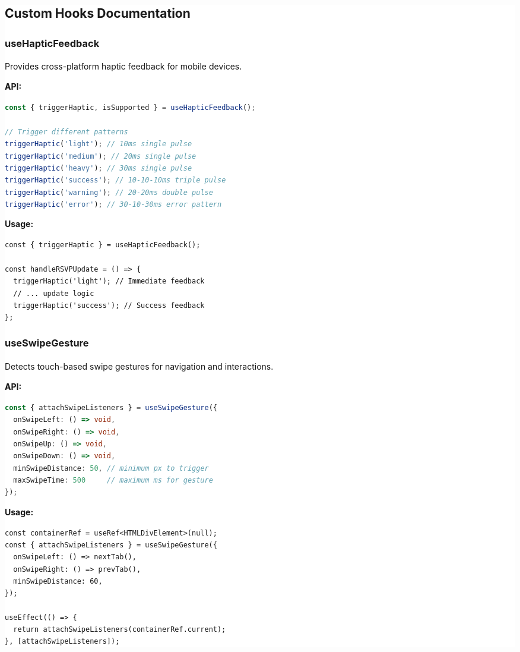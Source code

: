 ## Custom Hooks Documentation

### useHapticFeedback

Provides cross-platform haptic feedback for mobile devices.

**API:**

```typescript
const { triggerHaptic, isSupported } = useHapticFeedback();

// Trigger different patterns
triggerHaptic('light'); // 10ms single pulse
triggerHaptic('medium'); // 20ms single pulse
triggerHaptic('heavy'); // 30ms single pulse
triggerHaptic('success'); // 10-10-10ms triple pulse
triggerHaptic('warning'); // 20-20ms double pulse
triggerHaptic('error'); // 30-10-30ms error pattern
```

**Usage:**

```tsx
const { triggerHaptic } = useHapticFeedback();

const handleRSVPUpdate = () => {
  triggerHaptic('light'); // Immediate feedback
  // ... update logic
  triggerHaptic('success'); // Success feedback
};
```

### useSwipeGesture

Detects touch-based swipe gestures for navigation and interactions.

**API:**

```typescript
const { attachSwipeListeners } = useSwipeGesture({
  onSwipeLeft: () => void,
  onSwipeRight: () => void,
  onSwipeUp: () => void,
  onSwipeDown: () => void,
  minSwipeDistance: 50, // minimum px to trigger
  maxSwipeTime: 500     // maximum ms for gesture
});
```

**Usage:**

```tsx
const containerRef = useRef<HTMLDivElement>(null);
const { attachSwipeListeners } = useSwipeGesture({
  onSwipeLeft: () => nextTab(),
  onSwipeRight: () => prevTab(),
  minSwipeDistance: 60,
});

useEffect(() => {
  return attachSwipeListeners(containerRef.current);
}, [attachSwipeListeners]);
```
